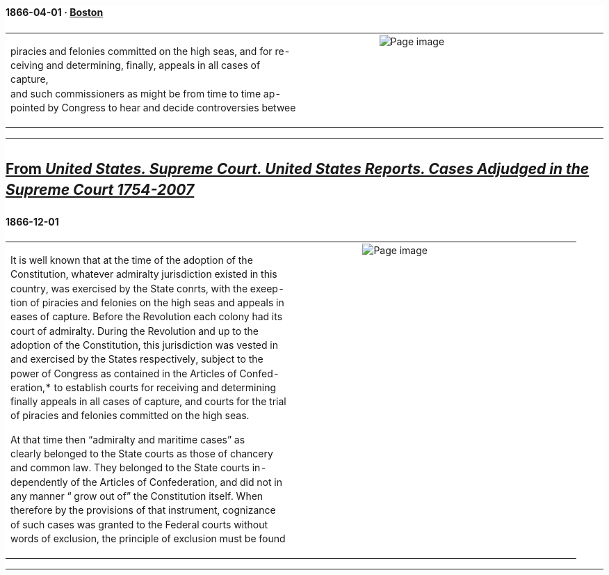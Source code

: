 #### 1866-04-01 &middot; [Boston](http://dbpedia.org/resource/Boston)

<table style="width: 100%;"><tr><td style="width: 50%">

  
piracies and felonies committed on the high seas, and for re-  
ceiving and determining, finally, appeals in all cases of capture,  
and such commissioners as might be from time to time ap-  
pointed by Congress to hear and decide controversies betwee
</td><td style="width: 50%; max-height: 75%; margin: auto; display: block;">
<img alt="Page image" src="https://iiif.archive.org/image/iiif/2/sim_monthly-law-reporter_1866-04_27_6%2Fsim_monthly-law-reporter_1866-04_27_6_jp2.zip%2Fsim_monthly-law-reporter_1866-04_27_6_jp2%2Fsim_monthly-law-reporter_1866-04_27_6_0028.jp2/pct:17.338072669826225,30.640535372848948,65.87677725118483,6.166347992351817/600,/0/default.jpg"/>
</td>
</tr></table>

---

## [From _United States. Supreme Court. United States Reports. Cases Adjudged in the Supreme Court 1754-2007_](https://archive.org/details/sim_united-states-supreme-court-cases-adjudged_1866-12_4/page/n435/mode/1up?view=theater)

#### 1866-12-01

<table style="width: 100%;"><tr><td style="width: 50%">

  
  
It is well known that at the time of the adoption of the  
Constitution, whatever admiralty jurisdiction existed in this  
country, was exercised by the State conrts, with the exeep-  
tion of piracies and felonies on the high seas and appeals in  
eases of capture. Before the Revolution each colony had its  
court of admiralty. During the Revolution and up to the  
adoption of the Constitution, this jurisdiction was vested in  
and exercised by the States respectively, subject to the  
power of Congress as contained in the Articles of Confed-  
eration,* to establish courts for receiving and determining  
finally appeals in all cases of capture, and courts for the trial  
of piracies and felonies committed on the high seas.  
  
At that time then “admiralty and maritime cases” as  
clearly belonged to the State courts as those of chancery  
and common law. They belonged to the State courts in-  
dependently of the Articles of Confederation, and did not in  
any manner “ grow out of” the Constitution itself. When  
therefore by the provisions of that instrument, cognizance  
of such cases was granted to the Federal courts without  
words of exclusion, the principle of exclusion must be found
</td><td style="width: 50%; max-height: 75%; margin: auto; display: block;">
<img alt="Page image" src="https://iiif.archive.org/image/iiif/2/sim_united-states-supreme-court-cases-adjudged_1866-12_4%2Fsim_united-states-supreme-court-cases-adjudged_1866-12_4_jp2.zip%2Fsim_united-states-supreme-court-cases-adjudged_1866-12_4_jp2%2Fsim_united-states-supreme-court-cases-adjudged_1866-12_4_0435.jp2/pct:18.1657848324515,20.372340425531913,66.71075837742504,36.223404255319146/600,/0/default.jpg"/>
</td>
</tr></table>

---